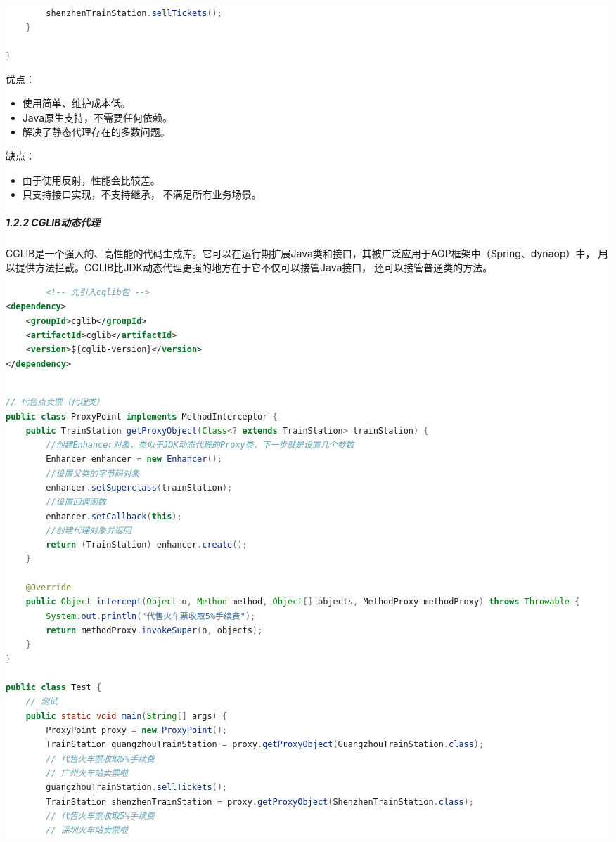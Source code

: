 ```java
        shenzhenTrainStation.sellTickets();
    }

}

```

优点：

- 使用简单、维护成本低。
- Java原生支持，不需要任何依赖。
- 解决了静态代理存在的多数问题。

缺点：

- 由于使用反射，性能会比较差。
- 只支持接口实现，不支持继承， 不满足所有业务场景。

##### 1.2.2 CGLIB动态代理

CGLIB是一个强大的、高性能的代码生成库。它可以在运行期扩展Java类和接口，其被广泛应用于AOP框架中（Spring、dynaop）中， 用以提供方法拦截。CGLIB比JDK动态代理更强的地方在于它不仅可以接管Java接口，
还可以接管普通类的方法。

```xml
        <!-- 先引入cglib包 -->
<dependency>
    <groupId>cglib</groupId>
    <artifactId>cglib</artifactId>
    <version>${cglib-version}</version>
</dependency>
```

```java

// 代售点卖票（代理类）
public class ProxyPoint implements MethodInterceptor {
    public TrainStation getProxyObject(Class<? extends TrainStation> trainStation) {
        //创建Enhancer对象，类似于JDK动态代理的Proxy类，下一步就是设置几个参数
        Enhancer enhancer = new Enhancer();
        //设置父类的字节码对象
        enhancer.setSuperclass(trainStation);
        //设置回调函数
        enhancer.setCallback(this);
        //创建代理对象并返回
        return (TrainStation) enhancer.create();
    }

    @Override
    public Object intercept(Object o, Method method, Object[] objects, MethodProxy methodProxy) throws Throwable {
        System.out.println("代售火车票收取5%手续费");
        return methodProxy.invokeSuper(o, objects);
    }
}

public class Test {
    // 测试
    public static void main(String[] args) {
        ProxyPoint proxy = new ProxyPoint();
        TrainStation guangzhouTrainStation = proxy.getProxyObject(GuangzhouTrainStation.class);
        // 代售火车票收取5%手续费
        // 广州火车站卖票啦
        guangzhouTrainStation.sellTickets();
        TrainStation shenzhenTrainStation = proxy.getProxyObject(ShenzhenTrainStation.class);
        // 代售火车票收取5%手续费
        // 深圳火车站卖票啦
```